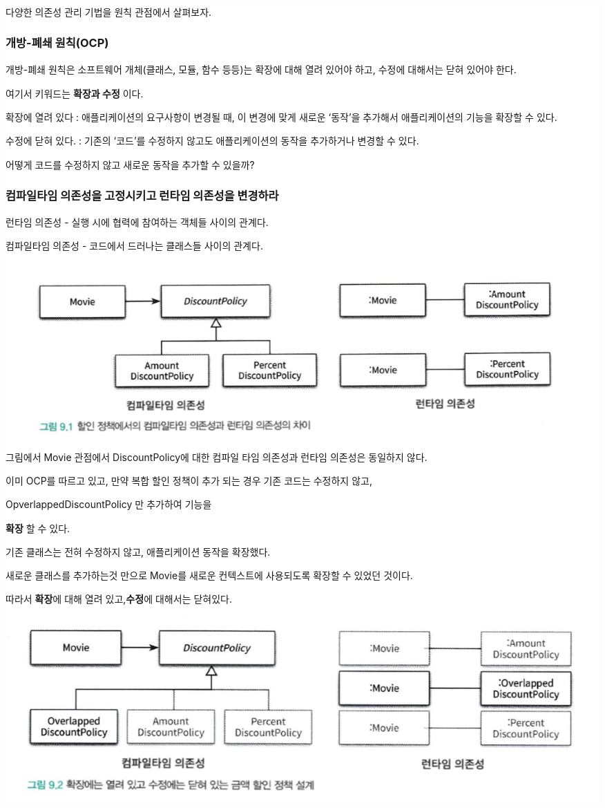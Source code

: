 다양한 의존성 관리 기법을 원칙 관점에서 살펴보자.

### 개방-폐쇄 원칙(OCP)

개방-폐쇄 원칙은 소프트웨어 개체(클래스, 모듈, 함수 등등)는 확장에 대해 열려 있어야 하고, 수정에 대해서는 닫혀 있어야 한다.

여기서 키워드는 **확장과 수정** 이다.

확장에 열려 있다 : 애플리케이션의 요구사항이 변경될 때, 이 변경에 맞게 새로운 ‘동작’을 추가해서 애플리케이션의 기능을 확장할 수 있다.

수정에 닫혀 있다. : 기존의 ‘코드’를 수정하지 않고도 애플리케이션의 동작을 추가하거나 변경할 수 있다.

어떻게 코드를 수정하지 않고 새로운 동작을 추가할 수 있을까?

### 컴파일타임 의존성을 고정시키고 런타임 의존성을 변경하라

런타임 의존성 - 실행 시에 협력에 참여하는 객체들 사이의 관계다.

컴파일타임 의존성 - 코드에서 드러나는 클래스들 사이의 관계다.

![img.png](img.png)

그림에서 Movie 관점에서 DiscountPolicy에 대한 컴파일 타임 의존성과 런타임 의존성은 동일하지 않다.

이미 OCP를 따르고 있고, 만약 복합 할인 정책이 추가 되는 경우 기존 코드는 수정하지 않고,

OpverlappedDiscountPolicy 만 추가하여 기능을

**확장** 할 수 있다.

기존 클래스는 전혀 수정하지 않고, 애플리케이션 동작을 확장했다.

새로운 클래스를 추가하는것 만으로 Movie를 새로운 컨텍스트에 사용되도록 확장할 수  있었던 것이다.

따라서 **확장**에 대해 열려 있고,**수정**에 대해서는 닫혀있다.

![img_1.png](img_1.png)
